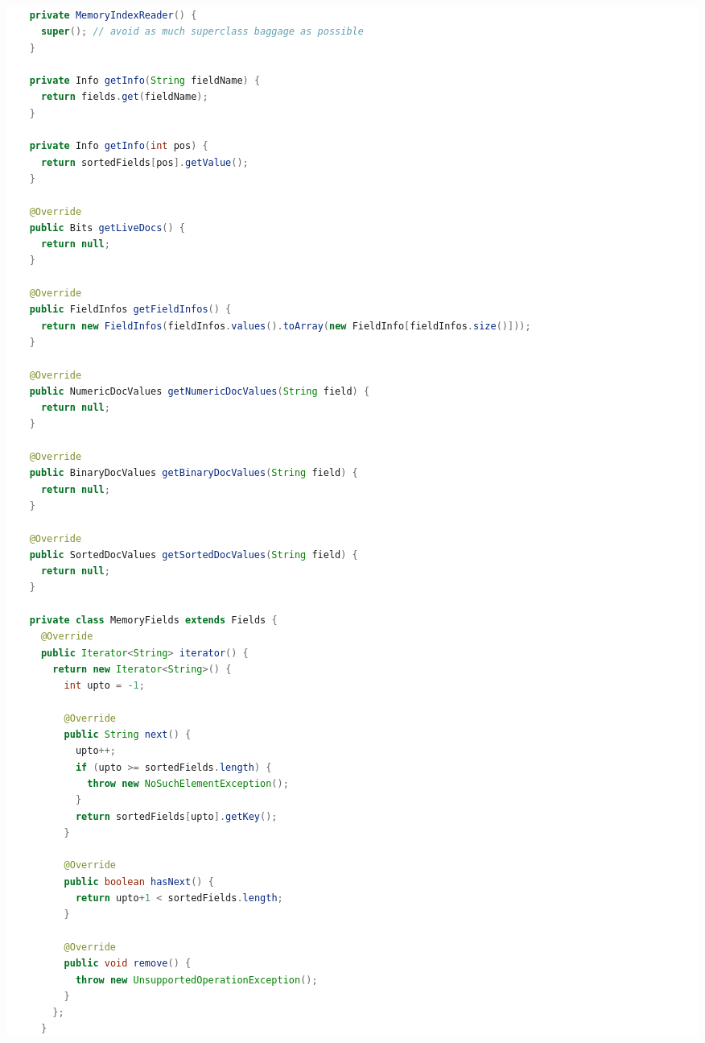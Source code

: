 ```java
    private MemoryIndexReader() {
      super(); // avoid as much superclass baggage as possible
    }
    
    private Info getInfo(String fieldName) {
      return fields.get(fieldName);
    }
    
    private Info getInfo(int pos) {
      return sortedFields[pos].getValue();
    }

    @Override
    public Bits getLiveDocs() {
      return null;
    }
    
    @Override
    public FieldInfos getFieldInfos() {
      return new FieldInfos(fieldInfos.values().toArray(new FieldInfo[fieldInfos.size()]));
    }

    @Override
    public NumericDocValues getNumericDocValues(String field) {
      return null;
    }

    @Override
    public BinaryDocValues getBinaryDocValues(String field) {
      return null;
    }

    @Override
    public SortedDocValues getSortedDocValues(String field) {
      return null;
    }

    private class MemoryFields extends Fields {
      @Override
      public Iterator<String> iterator() {
        return new Iterator<String>() {
          int upto = -1;

          @Override
          public String next() {
            upto++;
            if (upto >= sortedFields.length) {
              throw new NoSuchElementException();
            }
            return sortedFields[upto].getKey();
          }

          @Override
          public boolean hasNext() {
            return upto+1 < sortedFields.length;
          }

          @Override
          public void remove() {
            throw new UnsupportedOperationException();
          }
        };
      }
```